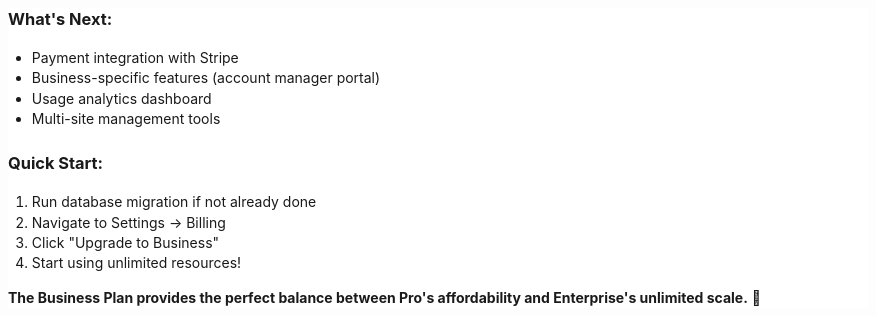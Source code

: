 ### What's Next:
- Payment integration with Stripe
- Business-specific features (account manager portal)
- Usage analytics dashboard
- Multi-site management tools

### Quick Start:
1. Run database migration if not already done
2. Navigate to Settings → Billing
3. Click "Upgrade to Business"
4. Start using unlimited resources!

**The Business Plan provides the perfect balance between Pro's affordability and Enterprise's unlimited scale.** 🚀

